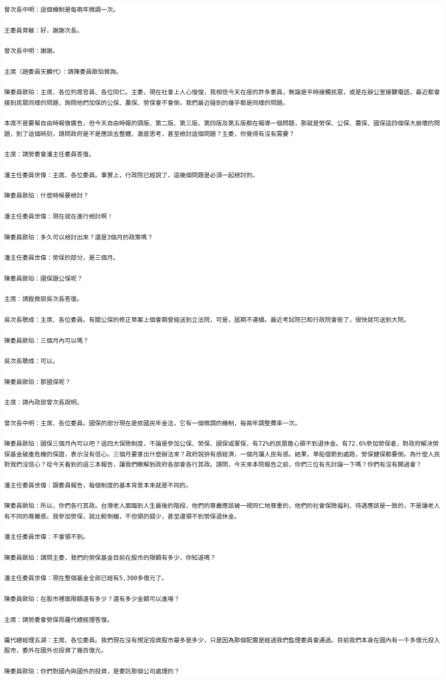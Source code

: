     曾次長中明：這個機制是每兩年微調一次。

    王委員育敏：好，謝謝次長。

    曾次長中明：謝謝。

    主席（趙委員天麟代）：請陳委員歐珀質詢。

    陳委員歐珀：主席、各位列席官員、各位同仁。主委，現在社會上人心惶惶，我相信今天在座的許多委員，無論是平時接觸民眾，或是在辦公室接聽電話，最近都會接到民眾同樣的問題，詢問他們加保的公保、農保、勞保會不會倒，我們最近碰到的幾乎都是同樣的問題。

    本席不是要幫自由時報做廣告，但今天自由時報的頭版、第二版、第三版、第四版及第五版都在報導一個問題，那就是勞保、公保、農保、國保這四個保大崩壞的問題，到了這個時刻，請問政府是不是應該去整體、澈底思考，甚至檢討這個問題？主委，你覺得有沒有需要？

    主席：請勞委會潘主任委員答復。

    潘主任委員世偉：主席、各位委員。事實上，行政院已經說了，這幾個問題是必須一起檢討的。

    陳委員歐珀：什麼時候要檢討？

    潘主任委員世偉：現在就在進行檢討啊！

    陳委員歐珀：多久可以檢討出來？還是3個月的政策嗎？

    潘主任委員世偉：勞保的部分，是三個月。

    陳委員歐珀：國保跟公保呢？

    主席：請銓敘部吳次長答復。

    吳次長聰成：主席、各位委員。有關公保的修正草案上個會期曾經送到立法院，可是，屆期不連續。最近考試院已和行政院會銜了，很快就可送到大院。

    陳委員歐珀：三個月內可以嗎？

    吳次長聰成：可以。

    陳委員歐珀：那國保呢？

    主席：請內政部曾次長說明。

    曾次長中明：主席、各位委員。國保的部分現在是依國民年金法，它有一個微調的機制，每兩年調整費率一次。

    陳委員歐珀：國保三個月內可以吧？這四大保險制度，不論是參加公保、勞保、國保或軍保，有72%的民眾擔心領不到退休金。有72.6%參加勞保者，對政府解決勞保基金破產危機的保證，表示沒有信心。三個月要拿出什麼辦法來？政府說拚有感經濟，一個月讓人民有感。結果，草船借箭到處跑，勞保健保都要倒。為什麼人民對我們沒信心？從今天看到的這三本報告，讓我們瞭解到政府各部會各行其政。請問，今天來本院報告之前，你們三位有先討論一下嗎？你們有沒有開過會？

    潘主任委員世偉：跟委員報告，每個制度的基本背景本來就是不同的。

    陳委員歐珀：所以，你們各行其政。台灣老人面臨到人生最後的階段，他們的尊嚴應該被一視同仁地尊重的，他們的社會保險福利、待遇應該是一致的，不是讓老人有不同的尊嚴感。我參加勞保，就比較倒楣，不但領的錢少，甚至還領不到勞保退休金。

    潘主任委員世偉：不會領不到。

    陳委員歐珀：請問主委，我們的勞保基金目前在股市的限額有多少，你知道嗎？

    潘主任委員世偉：現在整個基金全部已經有5,300多億元了。

    陳委員歐珀：在股市裡面限額還有多少？還有多少金額可以進場？

    主席：請勞委會勞保局羅代總經理答復。

    羅代總經理五湖：主席、各位委員。我們現在沒有規定投資股市最多是多少，只是因為那個配置是經過我們監理委員會通過。目前我們本身在國內有一千多億元投入股市，委外在國外也投資了幾百億元。

    陳委員歐珀：你們對國內與國外的投資，是委託那個公司處理的？
